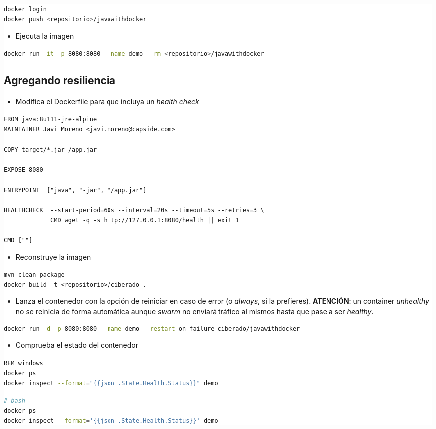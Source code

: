 ``` bash
docker login
docker push <repositorio>/javawithdocker
```

* Ejecuta la imagen

``` bash
docker run -it -p 8080:8080 --name demo --rm <repositorio>/javawithdocker
```

## Agregando resiliencia

* Modifica el Dockerfile para que incluya un *health check*

```
FROM java:8u111-jre-alpine
MAINTAINER Javi Moreno <javi.moreno@capside.com>

COPY target/*.jar /app.jar

EXPOSE 8080

ENTRYPOINT  ["java", "-jar", "/app.jar"]

HEALTHCHECK  --start-period=60s --interval=20s --timeout=5s --retries=3 \
             CMD wget -q -s http://127.0.0.1:8080/health || exit 1 

CMD [""]
```

* Reconstruye la imagen

```
mvn clean package
docker build -t <repositorio>/ciberado .
```

* Lanza el contenedor con la opción de reiniciar en caso de error (o *always*, si la prefieres). **ATENCIÓN**: un container *unhealthy* no se reinicia de forma automática aunque *swarm* no enviará tráfico al mismos hasta que pase a ser *healthy*.

``` bash
docker run -d -p 8080:8080 --name demo --restart on-failure ciberado/javawithdocker
```

* Comprueba el estado del contenedor

``` bash
REM windows
docker ps
docker inspect --format="{{json .State.Health.Status}}" demo
```

``` bash
# bash
docker ps
docker inspect --format='{{json .State.Health.Status}}' demo
```
